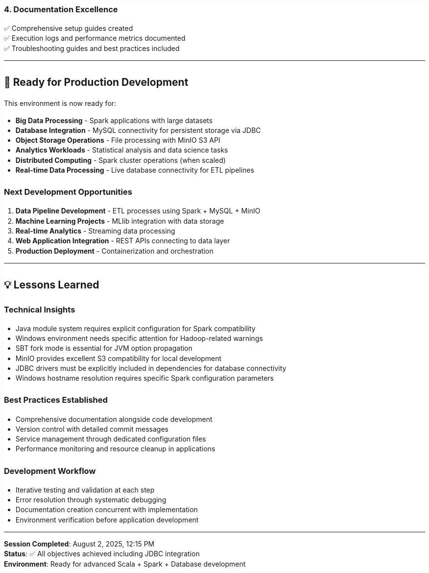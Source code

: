 ### 4. Documentation Excellence
✅ Comprehensive setup guides created  
✅ Execution logs and performance metrics documented  
✅ Troubleshooting guides and best practices included  

---

## 🚀 Ready for Production Development

This environment is now ready for:
- **Big Data Processing** - Spark applications with large datasets
- **Database Integration** - MySQL connectivity for persistent storage via JDBC
- **Object Storage Operations** - File processing with MinIO S3 API
- **Analytics Workloads** - Statistical analysis and data science tasks
- **Distributed Computing** - Spark cluster operations (when scaled)
- **Real-time Data Processing** - Live database connectivity for ETL pipelines

### Next Development Opportunities
1. **Data Pipeline Development** - ETL processes using Spark + MySQL + MinIO
2. **Machine Learning Projects** - MLlib integration with data storage
3. **Real-time Analytics** - Streaming data processing
4. **Web Application Integration** - REST APIs connecting to data layer
5. **Production Deployment** - Containerization and orchestration

---

## 💡 Lessons Learned

### Technical Insights
- Java module system requires explicit configuration for Spark compatibility
- Windows environment needs specific attention for Hadoop-related warnings
- SBT fork mode is essential for JVM option propagation
- MinIO provides excellent S3 compatibility for local development
- JDBC drivers must be explicitly included in dependencies for database connectivity
- Windows hostname resolution requires specific Spark configuration parameters

### Best Practices Established
- Comprehensive documentation alongside code development
- Version control with detailed commit messages
- Service management through dedicated configuration files
- Performance monitoring and resource cleanup in applications

### Development Workflow
- Iterative testing and validation at each step
- Error resolution through systematic debugging
- Documentation creation concurrent with implementation
- Environment verification before application development

---

**Session Completed**: August 2, 2025, 12:15 PM  
**Status**: ✅ All objectives achieved including JDBC integration  
**Environment**: Ready for advanced Scala + Spark + Database development
